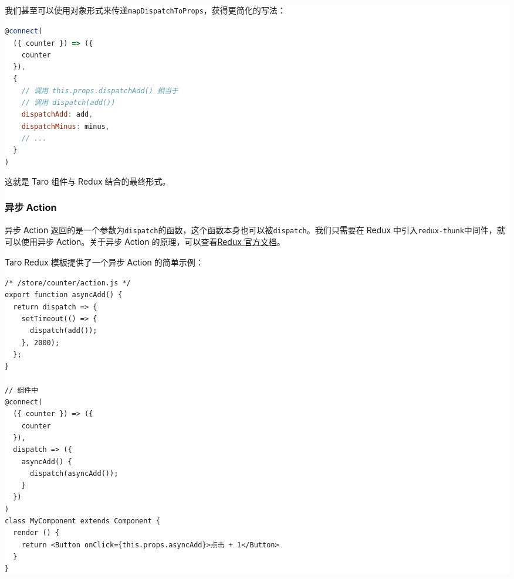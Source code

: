 
我们甚至可以使用对象形式来传递`mapDispatchToProps`，获得更简化的写法：

```js
@connect(
  ({ counter }) => ({
    counter
  }),
  {
    // 调用 this.props.dispatchAdd() 相当于
    // 调用 dispatch(add())
    dispatchAdd: add,
    dispatchMinus: minus,
    // ...
  }
)
```

这就是 Taro 组件与 Redux 结合的最终形式。

### 异步 Action

异步 Action 返回的是一个参数为`dispatch`的函数，这个函数本身也可以被`dispatch`。我们只需要在 Redux 中引入`redux-thunk`中间件，就可以使用异步 Action。关于异步 Action 的原理，可以查看[Redux 官方文档](https://www.redux.org.cn/docs/advanced/AsyncActions.html)。

Taro Redux 模板提供了一个异步 Action 的简单示例：

```JS
/* /store/counter/action.js */
export function asyncAdd() {
  return dispatch => {
    setTimeout(() => {
      dispatch(add());
    }, 2000);
  };
}

// 组件中
@connect(
  ({ counter }) => ({
    counter
  }),
  dispatch => ({
    asyncAdd() {
      dispatch(asyncAdd());
    }
  })
)
class MyComponent extends Component {
  render () {
    return <Button onClick={this.props.asyncAdd}>点击 + 1</Button>
  }
}
```
